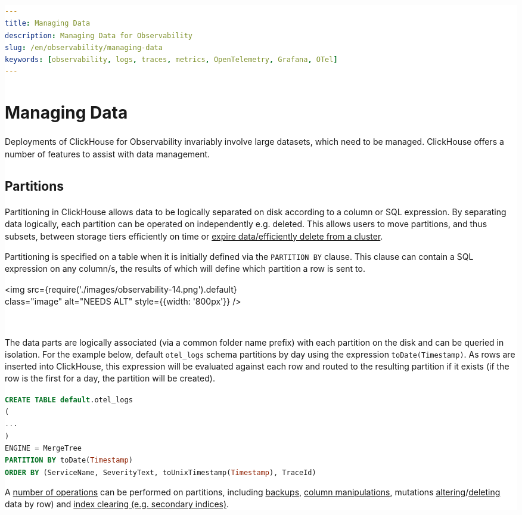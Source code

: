 ```yaml
---
title: Managing Data
description: Managing Data for Observability
slug: /en/observability/managing-data
keywords: [observability, logs, traces, metrics, OpenTelemetry, Grafana, OTel]
---
```


# Managing Data

Deployments of ClickHouse for Observability invariably involve large datasets, which need to be managed. ClickHouse offers a number of features to assist with data management. 

## Partitions

Partitioning in ClickHouse allows data to be logically separated on disk according to a column or SQL expression. By separating data logically, each partition can be operated on independently e.g. deleted. This allows users to move partitions, and thus subsets, between storage tiers efficiently on time or [expire data/efficiently delete from a cluster](/en/sql-reference/statements/alter/partition).

Partitioning is specified on a table when it is initially defined via the `PARTITION BY` clause. This clause can contain a SQL expression on any column/s, the results of which will define which partition a row is sent to. 

<img src={require('./images/observability-14.png').default}    
  class="image"
  alt="NEEDS ALT"
  style={{width: '800px'}} />

<br />

The data parts are logically associated (via a common folder name prefix) with each partition on the disk and can be queried in isolation. For the example below, default `otel_logs` schema partitions by day using the expression `toDate(Timestamp)`. As rows are inserted into ClickHouse, this expression will be evaluated against each row and routed to the resulting partition if it exists (if the row is the first for a day, the partition will be created).

```sql
CREATE TABLE default.otel_logs
(
...
)
ENGINE = MergeTree
PARTITION BY toDate(Timestamp)
ORDER BY (ServiceName, SeverityText, toUnixTimestamp(Timestamp), TraceId)
```

A [number of operations](/en/sql-reference/statements/alter/partition) can be performed on partitions, including [backups](/en/sql-reference/statements/alter/partition#freeze-partition), [column manipulations](/en/sql-reference/statements/alter/partition#clear-column-in-partition), mutations [altering](/en/sql-reference/statements/alter/partition#update-in-partition)/[deleting](/en/sql-reference/statements/alter/partition#delete-in-partition) data by row) and [index clearing (e.g. secondary indices)](/en/sql-reference/statements/alter/partition#clear-index-in-partition).
